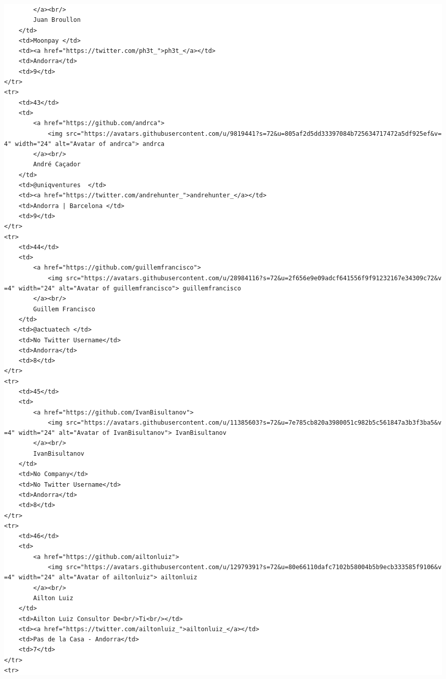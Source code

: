 			</a><br/>
			Juan Broullon
		</td>
		<td>Moonpay </td>
		<td><a href="https://twitter.com/ph3t_">ph3t_</a></td>
		<td>Andorra</td>
		<td>9</td>
	</tr>
	<tr>
		<td>43</td>
		<td>
			<a href="https://github.com/andrca">
				<img src="https://avatars.githubusercontent.com/u/9819441?s=72&u=805af2d5dd33397084b725634717472a5df925ef&v=4" width="24" alt="Avatar of andrca"> andrca
			</a><br/>
			André Caçador
		</td>
		<td>@uniqventures  </td>
		<td><a href="https://twitter.com/andrehunter_">andrehunter_</a></td>
		<td>Andorra | Barcelona </td>
		<td>9</td>
	</tr>
	<tr>
		<td>44</td>
		<td>
			<a href="https://github.com/guillemfrancisco">
				<img src="https://avatars.githubusercontent.com/u/28984116?s=72&u=2f656e9e09adcf641556f9f91232167e34309c72&v=4" width="24" alt="Avatar of guillemfrancisco"> guillemfrancisco
			</a><br/>
			Guillem Francisco
		</td>
		<td>@actuatech </td>
		<td>No Twitter Username</td>
		<td>Andorra</td>
		<td>8</td>
	</tr>
	<tr>
		<td>45</td>
		<td>
			<a href="https://github.com/IvanBisultanov">
				<img src="https://avatars.githubusercontent.com/u/11385603?s=72&u=7e785cb820a3980051c982b5c561847a3b3f3ba5&v=4" width="24" alt="Avatar of IvanBisultanov"> IvanBisultanov
			</a><br/>
			IvanBisultanov
		</td>
		<td>No Company</td>
		<td>No Twitter Username</td>
		<td>Andorra</td>
		<td>8</td>
	</tr>
	<tr>
		<td>46</td>
		<td>
			<a href="https://github.com/ailtonluiz">
				<img src="https://avatars.githubusercontent.com/u/12979391?s=72&u=80e66110dafc7102b58004b5b9ecb333585f9106&v=4" width="24" alt="Avatar of ailtonluiz"> ailtonluiz
			</a><br/>
			Ailton Luiz
		</td>
		<td>Ailton Luiz Consultor De<br/>Ti<br/></td>
		<td><a href="https://twitter.com/ailtonluiz_">ailtonluiz_</a></td>
		<td>Pas de la Casa - Andorra</td>
		<td>7</td>
	</tr>
	<tr>